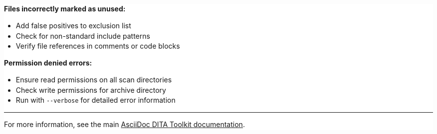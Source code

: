 **Files incorrectly marked as unused:**
- Add false positives to exclusion list
- Check for non-standard include patterns
- Verify file references in comments or code blocks

**Permission denied errors:**
- Ensure read permissions on all scan directories
- Check write permissions for archive directory
- Run with `--verbose` for detailed error information

---

For more information, see the main [AsciiDoc DITA Toolkit documentation](../README.md).
